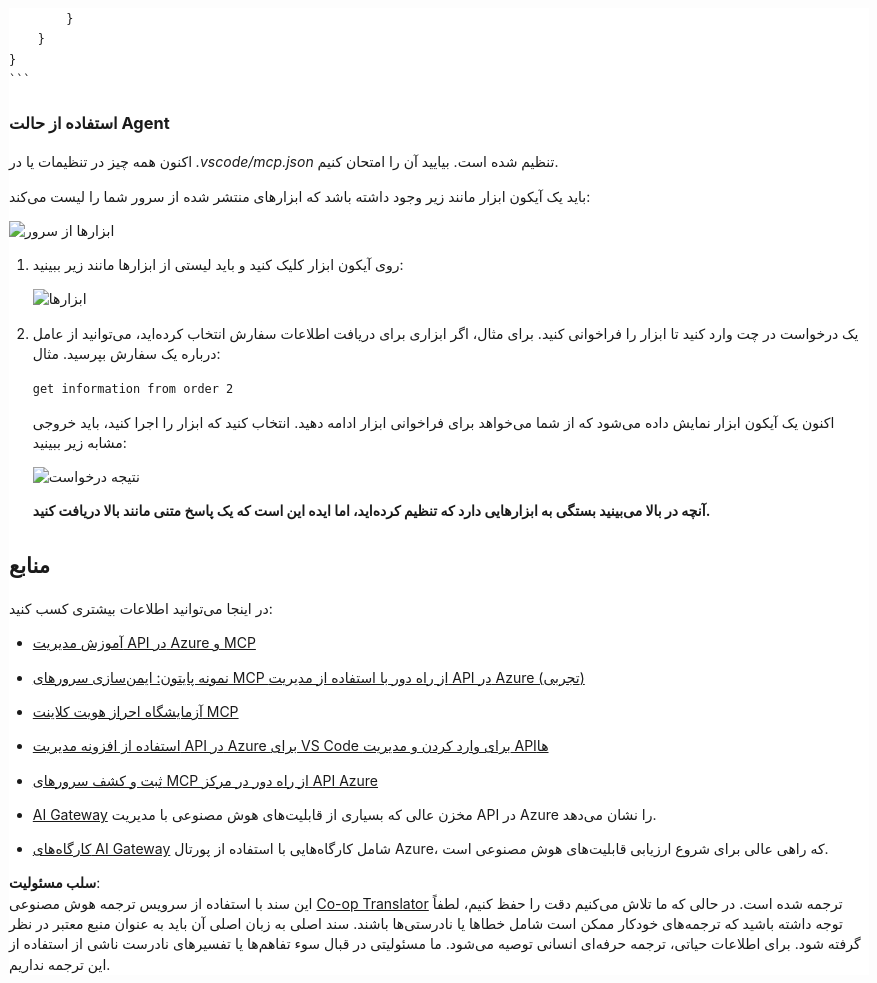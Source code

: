             }
        }
    }
    ```

### استفاده از حالت Agent

اکنون همه چیز در تنظیمات یا در *.vscode/mcp.json* تنظیم شده است. بیایید آن را امتحان کنیم.

باید یک آیکون ابزار مانند زیر وجود داشته باشد که ابزارهای منتشر شده از سرور شما را لیست می‌کند:

![ابزارها از سرور](https://learn.microsoft.com/en-us/azure/api-management/media/export-rest-mcp-server/tools-button-visual-studio-code.png)

1. روی آیکون ابزار کلیک کنید و باید لیستی از ابزارها مانند زیر ببینید:

    ![ابزارها](https://learn.microsoft.com/en-us/azure/api-management/media/export-rest-mcp-server/select-tools-visual-studio-code.png)

1. یک درخواست در چت وارد کنید تا ابزار را فراخوانی کنید. برای مثال، اگر ابزاری برای دریافت اطلاعات سفارش انتخاب کرده‌اید، می‌توانید از عامل درباره یک سفارش بپرسید. مثال:

    ```text
    get information from order 2
    ```

    اکنون یک آیکون ابزار نمایش داده می‌شود که از شما می‌خواهد برای فراخوانی ابزار ادامه دهید. انتخاب کنید که ابزار را اجرا کنید، باید خروجی مشابه زیر ببینید:

    ![نتیجه درخواست](https://learn.microsoft.com/en-us/azure/api-management/media/export-rest-mcp-server/chat-results-visual-studio-code.png)

    **آنچه در بالا می‌بینید بستگی به ابزارهایی دارد که تنظیم کرده‌اید، اما ایده این است که یک پاسخ متنی مانند بالا دریافت کنید.**

## منابع

در اینجا می‌توانید اطلاعات بیشتری کسب کنید:

- [آموزش مدیریت API در Azure و MCP](https://learn.microsoft.com/en-us/azure/api-management/export-rest-mcp-server)
- [نمونه پایتون: ایمن‌سازی سرورهای MCP از راه دور با استفاده از مدیریت API در Azure (تجربی)](https://github.com/Azure-Samples/remote-mcp-apim-functions-python)

- [آزمایشگاه احراز هویت کلاینت MCP](https://github.com/Azure-Samples/AI-Gateway/tree/main/labs/mcp-client-authorization)

- [استفاده از افزونه مدیریت API در Azure برای VS Code برای وارد کردن و مدیریت API‌ها](https://learn.microsoft.com/en-us/azure/api-management/visual-studio-code-tutorial)

- [ثبت و کشف سرورهای MCP از راه دور در مرکز API Azure](https://learn.microsoft.com/en-us/azure/api-center/register-discover-mcp-server)
- [AI Gateway](https://github.com/Azure-Samples/AI-Gateway) مخزن عالی که بسیاری از قابلیت‌های هوش مصنوعی با مدیریت API در Azure را نشان می‌دهد.
- [کارگاه‌های AI Gateway](https://azure-samples.github.io/AI-Gateway/) شامل کارگاه‌هایی با استفاده از پورتال Azure، که راهی عالی برای شروع ارزیابی قابلیت‌های هوش مصنوعی است.

**سلب مسئولیت**:  
این سند با استفاده از سرویس ترجمه هوش مصنوعی [Co-op Translator](https://github.com/Azure/co-op-translator) ترجمه شده است. در حالی که ما تلاش می‌کنیم دقت را حفظ کنیم، لطفاً توجه داشته باشید که ترجمه‌های خودکار ممکن است شامل خطاها یا نادرستی‌ها باشند. سند اصلی به زبان اصلی آن باید به عنوان منبع معتبر در نظر گرفته شود. برای اطلاعات حیاتی، ترجمه حرفه‌ای انسانی توصیه می‌شود. ما مسئولیتی در قبال سوء تفاهم‌ها یا تفسیرهای نادرست ناشی از استفاده از این ترجمه نداریم.
